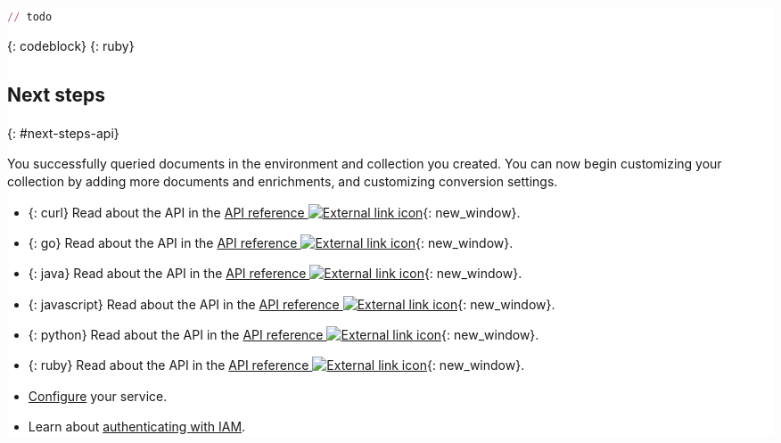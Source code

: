 ```ruby
// todo
```
{: codeblock}
{: ruby}

## Next steps
{: #next-steps-api}

You successfully queried documents in the environment and collection you created. You can now begin customizing your collection by adding more documents and enrichments, and customizing conversion settings.

- {: curl} Read about the API in the [API reference ![External link icon](../../icons/launch-glyph.svg "External link icon")](https://{DomainName}/apidocs/discovery){: new_window}.
- {: go} Read about the API in the [API reference ![External link icon](../../icons/launch-glyph.svg "External link icon")](https://{DomainName}/apidocs/discovery?language=go){: new_window}.
- {: java} Read about the API in the [API reference ![External link icon](../../icons/launch-glyph.svg "External link icon")](https://{DomainName}/apidocs/discovery?language=java){: new_window}.
- {: javascript} Read about the API in the [API reference ![External link icon](../../icons/launch-glyph.svg "External link icon")](https://{DomainName}/apidocs/discovery?language=node){: new_window}.
- {: python} Read about the API in the [API reference ![External link icon](../../icons/launch-glyph.svg "External link icon")](https://{DomainName}/apidocs/discovery?language=python){: new_window}.
- {: ruby} Read about the API in the [API reference ![External link icon](../../icons/launch-glyph.svg "External link icon")](https://{DomainName}/apidocs/discovery?language=ruby){: new_window}.

- [Configure](/docs/services/discovery/building.html) your service.
- Learn about [authenticating with IAM](/docs/services/watson/getting-started-iam.html#iam).
